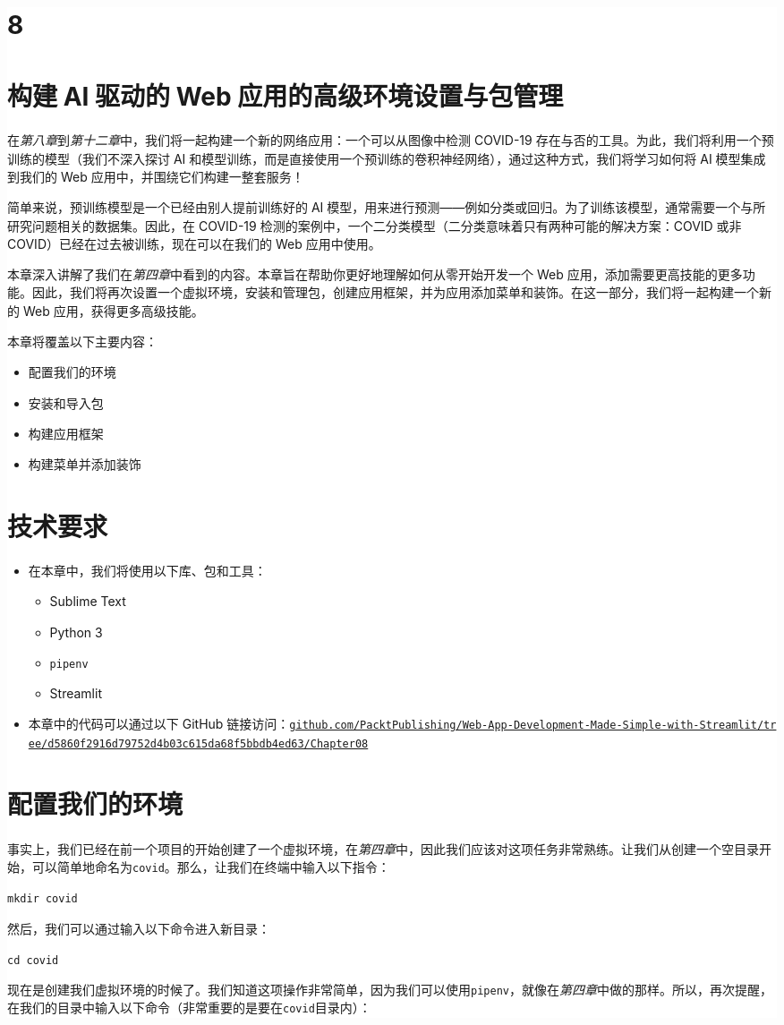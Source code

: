 # 8

# 构建 AI 驱动的 Web 应用的高级环境设置与包管理

在*第八章*到*第十二章*中，我们将一起构建一个新的网络应用：一个可以从图像中检测 COVID-19 存在与否的工具。为此，我们将利用一个预训练的模型（我们不深入探讨 AI 和模型训练，而是直接使用一个预训练的卷积神经网络），通过这种方式，我们将学习如何将 AI 模型集成到我们的 Web 应用中，并围绕它们构建一整套服务！

简单来说，预训练模型是一个已经由别人提前训练好的 AI 模型，用来进行预测——例如分类或回归。为了训练该模型，通常需要一个与所研究问题相关的数据集。因此，在 COVID-19 检测的案例中，一个二分类模型（二分类意味着只有两种可能的解决方案：COVID 或非 COVID）已经在过去被训练，现在可以在我们的 Web 应用中使用。

本章深入讲解了我们在*第四章*中看到的内容。本章旨在帮助你更好地理解如何从零开始开发一个 Web 应用，添加需要更高技能的更多功能。因此，我们将再次设置一个虚拟环境，安装和管理包，创建应用框架，并为应用添加菜单和装饰。在这一部分，我们将一起构建一个新的 Web 应用，获得更多高级技能。

本章将覆盖以下主要内容：

+   配置我们的环境

+   安装和导入包

+   构建应用框架

+   构建菜单并添加装饰

# 技术要求

+   在本章中，我们将使用以下库、包和工具：

    +   Sublime Text

    +   Python 3

    +   `pipenv`

    +   Streamlit

+   本章中的代码可以通过以下 GitHub 链接访问：[`github.com/PacktPublishing/Web-App-Development-Made-Simple-with-Streamlit/tree/d5860f2916d79752d4b03c615da68f5bbdb4ed63/Chapter08`](https://github.com/PacktPublishing/Web-App-Development-Made-Simple-with-Streamlit/tree/d5860f2916d79752d4b03c615da68f5bbdb4ed63/Chapter08)

# 配置我们的环境

事实上，我们已经在前一个项目的开始创建了一个虚拟环境，在*第四章*中，因此我们应该对这项任务非常熟练。让我们从创建一个空目录开始，可以简单地命名为`covid`。那么，让我们在终端中输入以下指令：

```py
mkdir covid
```

然后，我们可以通过输入以下命令进入新目录：

```py
cd covid
```

现在是创建我们虚拟环境的时候了。我们知道这项操作非常简单，因为我们可以使用`pipenv`，就像在*第四章*中做的那样。所以，再次提醒，在我们的目录中输入以下命令（非常重要的是要在`covid`目录内）：
